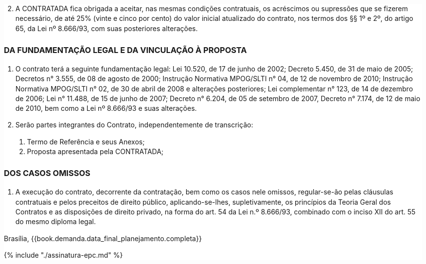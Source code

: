 2.  A CONTRATADA fica obrigada a aceitar, nas mesmas condições
    contratuais, os acréscimos ou supressões que se fizerem necessário,
    de até 25% (vinte e cinco por cento) do valor inicial atualizado do
    contrato, nos termos dos §§ 1º e 2º, do artigo 65, da Lei nº
    8.666/93, com suas posteriores alterações.

### DA FUNDAMENTAÇÃO LEGAL E DA VINCULAÇÃO À PROPOSTA

1.  O contrato terá a seguinte fundamentação legal: Lei 10.520, de 17 de
    junho de 2002; Decreto 5.450, de 31 de maio de 2005; Decretos n°
    3.555, de 08 de agosto de 2000; Instrução Normativa MPOG/SLTI n° 04,
    de 12 de novembro de 2010; Instrução Normativa MPOG/SLTI n° 02, de
    30 de abril de 2008 e alterações posteriores; Lei complementar n°
    123, de 14 de dezembro de 2006; Lei n° 11.488, de 15 de junho de
    2007; Decreto n° 6.204, de 05 de setembro de 2007, Decreto n° 7.174,
    de 12 de maio de 2010, bem como a Lei nº 8.666/93 e suas alterações.

2.  Serão partes integrantes do Contrato, independentemente de
    transcrição:
    1.  Termo de Referência e seus Anexos;
    2.  Proposta apresentada pela CONTRATADA;

### DOS CASOS OMISSOS

1.  A execução do contrato, decorrente da contratação, bem como os
    casos nele omissos, regular-se-ão pelas cláusulas contratuais e
    pelos preceitos de direito público, aplicando-se-lhes,
    supletivamente, os princípios da Teoria Geral dos Contratos e as
    disposições de direito privado, na forma do art. 54 da Lei n.º
    8.666/93, combinado com o inciso XII do art. 55 do mesmo diploma legal.


Brasília, {{book.demanda.data_final_planejamento.completa}}



{% include "./assinatura-epc.md" %}


